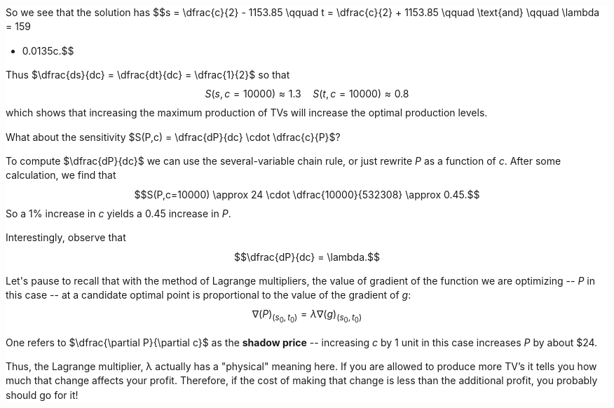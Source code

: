 So we see that the solution has
$$s = \dfrac{c}{2} - 1153.85 \qquad t = \dfrac{c}{2} + 1153.85 \qquad \text{and} \qquad \lambda = 159 
- 0.0135c.$$

Thus $\dfrac{ds}{dc} = \dfrac{dt}{dc} = \dfrac{1}{2}$ so that
$$S(s,c=10000) \approx 1.3 \quad S(t,c=10000) \approx 0.8$$
which shows that increasing the maximum production of TVs will increase the optimal production levels.

What about the sensitivity $S(P,c) = \dfrac{dP}{dc} \cdot \dfrac{c}{P}$?

To compute $\dfrac{dP}{dc}$ we can use the several-variable chain rule, or just rewrite
$P$ as a function of $c$. After some calculation, we find that
$$S(P,c=10000) \approx 24 \cdot \dfrac{10000}{532308} \approx 0.45.$$
So a 1% increase in $c$ yields a $0.45%$ increase in $P$.

Interestingly, observe that $$\dfrac{dP}{dc} = \lambda.$$

Let's pause to recall that with the method of Lagrange multipliers, the value of gradient of the function we are optimizing -- $P$ in this case -- at a candidate optimal point is proportional to the value of the gradient of $g$:
$$ \nabla(P)_{(s_0,t_0)} = \lambda \nabla(g)_{(s_0,t_0)}$$

One refers to $\dfrac{\partial P}{\partial c}$ as the **shadow price** -- increasing $c$ by 1 unit in this case increases $P$ by about \$24.

Thus, the Lagrange multiplier, λ actually has a "physical" meaning here. If you are allowed to
produce more TV’s it tells you how much that change affects your profit. Therefore, if the cost of
making that change is less than the additional profit, you probably should go for it!

```python

```
